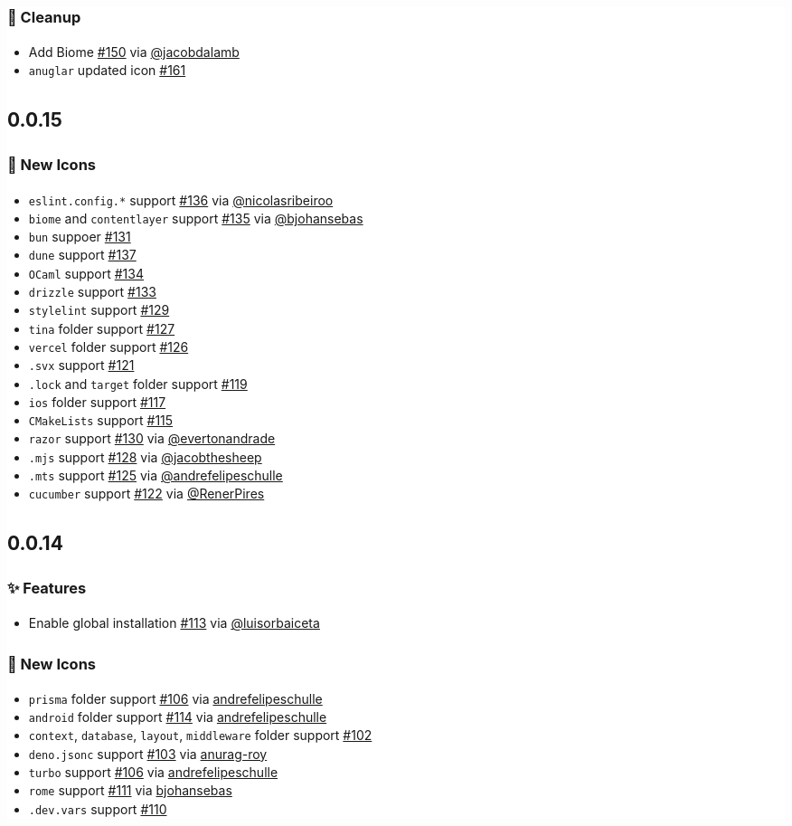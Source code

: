 ### 🧹 Cleanup

- Add Biome [#150](https://github.com/miguelsolorio/vscode-symbols/pull/150) via [@jacobdalamb](https://github.com/jacobdalamb)
- `anuglar` updated icon [#161](https://github.com/miguelsolorio/vscode-symbols/issues/161)

## 0.0.15

### 🚀 New Icons

- `eslint.config.*` support [#136](https://github.com/miguelsolorio/vscode-symbols/issues/136) via [@nicolasribeiroo](https://github.com/nicolasribeiroo)
- `biome` and `contentlayer` support [#135](https://github.com/miguelsolorio/vscode-symbols/issues/135) via [@bjohansebas](https://github.com/bjohansebas)
- `bun` suppoer [#131](https://github.com/miguelsolorio/vscode-symbols/issues/131)
- `dune` support [#137](https://github.com/miguelsolorio/vscode-symbols/issues/137)
- `OCaml` support [#134](https://github.com/miguelsolorio/vscode-symbols/issues/134)
- `drizzle` support [#133](https://github.com/miguelsolorio/vscode-symbols/issues/133)
- `stylelint` support [#129](https://github.com/miguelsolorio/vscode-symbols/issues/129)
- `tina` folder support [#127](https://github.com/miguelsolorio/vscode-symbols/issues/127)
- `vercel` folder support [#126](https://github.com/miguelsolorio/vscode-symbols/issues/126)
- `.svx` support [#121](https://github.com/miguelsolorio/vscode-symbols/issues/121)
- `.lock` and `target` folder support [#119](https://github.com/miguelsolorio/vscode-symbols/issues/119)
- `ios` folder support [#117](https://github.com/miguelsolorio/vscode-symbols/issues/117)
- `CMakeLists` support [#115](https://github.com/miguelsolorio/vscode-symbols/issues/115)
- `razor` support [#130](https://github.com/miguelsolorio/vscode-symbols/issues/130) via [@evertonandrade](https://github.com/evertonandrade)
- `.mjs` support [#128](https://github.com/miguelsolorio/vscode-symbols/issues/128) via [@jacobthesheep](https://github.com/jacobthesheep)
- `.mts` support [#125](https://github.com/miguelsolorio/vscode-symbols/issues/125) via [@andrefelipeschulle](https://github.com/miguelsolorio/vscode-symbols/blob/HEAD/@https:/github.com/andrefelipeschulle)
- `cucumber` support [#122](https://github.com/miguelsolorio/vscode-symbols/issues/122) via [@RenerPires](https://github.com/RenerPires)

## 0.0.14

### ✨ Features

- Enable global installation [#113](https://github.com/miguelsolorio/vscode-symbols/pull/113) via [@luisorbaiceta](https://github.com/luisorbaiceta)

### 🚀 New Icons

- `prisma` folder support [#106](https://github.com/miguelsolorio/vscode-symbols/pull/106) via [andrefelipeschulle](https://github.com/andrefelipeschulle)
- `android` folder support [#114](https://github.com/miguelsolorio/vscode-symbols/pull/114) via [andrefelipeschulle](https://github.com/andrefelipeschulle)
- `context`, `database`, `layout`, `middleware` folder support [#102](https://github.com/miguelsolorio/vscode-symbols/issues/102)
- `deno.jsonc` support [#103](https://github.com/miguelsolorio/vscode-symbols/issues/103) via [anurag-roy](https://github.com/anurag-roy)
- `turbo` support [#106](https://github.com/miguelsolorio/vscode-symbols/pull/106) via [andrefelipeschulle](https://github.com/andrefelipeschulle)
- `rome` support [#111](https://github.com/miguelsolorio/vscode-symbols/pull/111) via [bjohansebas](https://github.com/bjohansebas)
- `.dev.vars` support [#110](https://github.com/miguelsolorio/vscode-symbols/issues/110)
